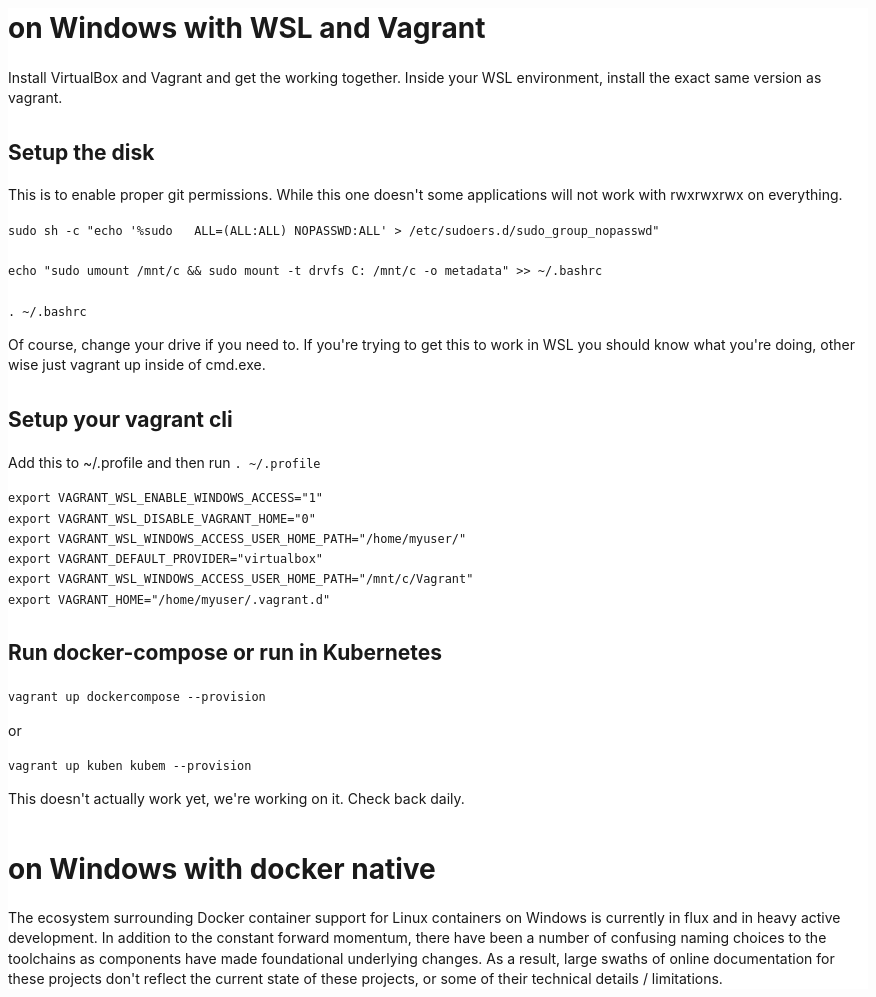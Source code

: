 # on Windows with WSL and Vagrant

Install VirtualBox and Vagrant and get the working together. Inside your WSL environment, install the exact same version as vagrant.

## Setup the disk
This is to enable proper git permissions. While this one doesn't some applications will not work with rwxrwxrwx on everything.

```
sudo sh -c "echo '%sudo   ALL=(ALL:ALL) NOPASSWD:ALL' > /etc/sudoers.d/sudo_group_nopasswd"

echo "sudo umount /mnt/c && sudo mount -t drvfs C: /mnt/c -o metadata" >> ~/.bashrc

. ~/.bashrc
```

Of course, change your drive if you need to. If you're trying to get this to work in WSL you should know what you're doing, other wise just vagrant up inside of cmd.exe.

## Setup your vagrant cli

Add this to ~/.profile and then run `. ~/.profile`

```
export VAGRANT_WSL_ENABLE_WINDOWS_ACCESS="1"
export VAGRANT_WSL_DISABLE_VAGRANT_HOME="0"
export VAGRANT_WSL_WINDOWS_ACCESS_USER_HOME_PATH="/home/myuser/"
export VAGRANT_DEFAULT_PROVIDER="virtualbox"
export VAGRANT_WSL_WINDOWS_ACCESS_USER_HOME_PATH="/mnt/c/Vagrant"
export VAGRANT_HOME="/home/myuser/.vagrant.d"
```

## Run docker-compose or run in Kubernetes

```
vagrant up dockercompose --provision
```
or
```
vagrant up kuben kubem --provision
```
This doesn't actually work yet, we're working on it. Check back daily.

# on Windows with docker native

The ecosystem surrounding Docker container support for Linux containers on Windows is currently in flux and in heavy active development. In addition to the constant forward momentum, there have been a number of confusing naming choices to the toolchains as components have made foundational underlying changes. As a result, large swaths of online documentation for these projects don't reflect the current state of these projects, or some of their technical details / limitations.
